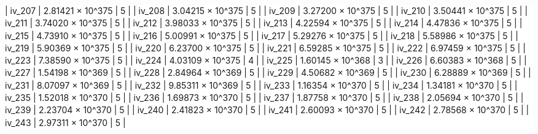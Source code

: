 | iv_207 | 2.81421 × 10^375 | 5 |
| iv_208 | 3.04215 × 10^375 | 5 |
| iv_209 | 3.27200 × 10^375 | 5 |
| iv_210 | 3.50441 × 10^375 | 5 |
| iv_211 | 3.74020 × 10^375 | 5 |
| iv_212 | 3.98033 × 10^375 | 5 |
| iv_213 | 4.22594 × 10^375 | 5 |
| iv_214 | 4.47836 × 10^375 | 5 |
| iv_215 | 4.73910 × 10^375 | 5 |
| iv_216 | 5.00991 × 10^375 | 5 |
| iv_217 | 5.29276 × 10^375 | 5 |
| iv_218 | 5.58986 × 10^375 | 5 |
| iv_219 | 5.90369 × 10^375 | 5 |
| iv_220 | 6.23700 × 10^375 | 5 |
| iv_221 | 6.59285 × 10^375 | 5 |
| iv_222 | 6.97459 × 10^375 | 5 |
| iv_223 | 7.38590 × 10^375 | 5 |
| iv_224 | 4.03109 × 10^375 | 4 |
| iv_225 | 1.60145 × 10^368 | 3 |
| iv_226 | 6.60383 × 10^368 | 5 |
| iv_227 | 1.54198 × 10^369 | 5 |
| iv_228 | 2.84964 × 10^369 | 5 |
| iv_229 | 4.50682 × 10^369 | 5 |
| iv_230 | 6.28889 × 10^369 | 5 |
| iv_231 | 8.07097 × 10^369 | 5 |
| iv_232 | 9.85311 × 10^369 | 5 |
| iv_233 | 1.16354 × 10^370 | 5 |
| iv_234 | 1.34181 × 10^370 | 5 |
| iv_235 | 1.52018 × 10^370 | 5 |
| iv_236 | 1.69873 × 10^370 | 5 |
| iv_237 | 1.87758 × 10^370 | 5 |
| iv_238 | 2.05694 × 10^370 | 5 |
| iv_239 | 2.23704 × 10^370 | 5 |
| iv_240 | 2.41823 × 10^370 | 5 |
| iv_241 | 2.60093 × 10^370 | 5 |
| iv_242 | 2.78568 × 10^370 | 5 |
| iv_243 | 2.97311 × 10^370 | 5 |